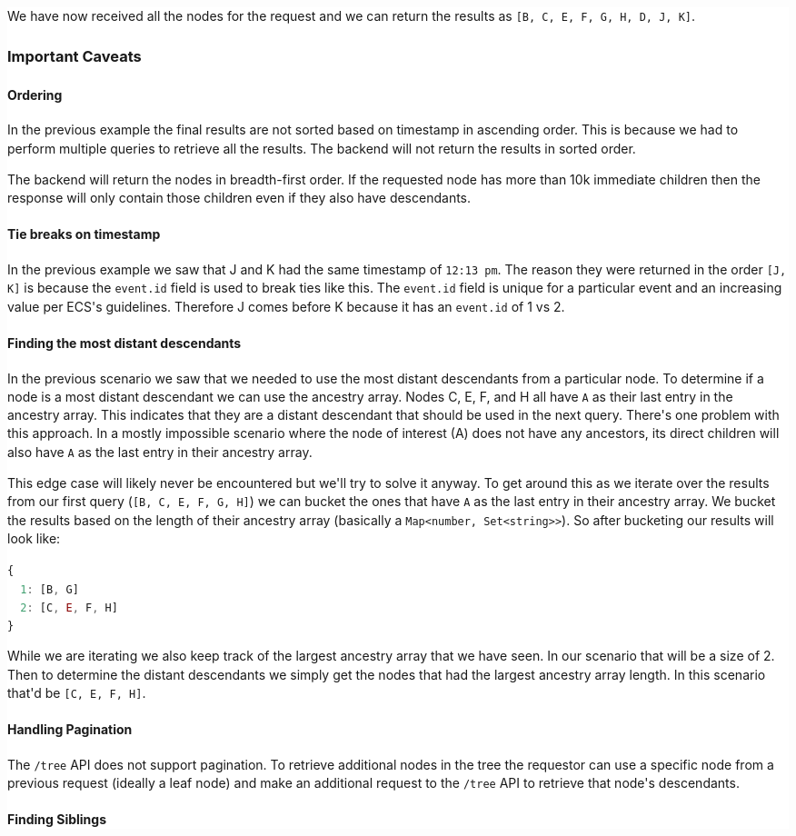 We have now received all the nodes for the request and we can return the results as `[B, C, E, F, G, H, D, J, K]`.

### Important Caveats

#### Ordering

In the previous example the final results are not sorted based on timestamp in ascending order. This is because we had to perform multiple queries to retrieve all the results. The backend will not return the results in sorted order.

The backend will return the nodes in breadth-first order. If the requested node has more than 10k immediate children then the response will only contain those children even if they also have descendants.

#### Tie breaks on timestamp

In the previous example we saw that J and K had the same timestamp of `12:13 pm`. The reason they were returned in the order `[J, K]` is because the `event.id` field is used to break ties like this. The `event.id` field is unique for a particular event and an increasing value per ECS's guidelines. Therefore J comes before K because it has an `event.id` of 1 vs 2.

#### Finding the most distant descendants

In the previous scenario we saw that we needed to use the most distant descendants from a particular node. To determine if a node is a most distant descendant we can use the ancestry array. Nodes C, E, F, and H all have `A` as their last entry in the ancestry array. This indicates that they are a distant descendant that should be used in the next query. There's one problem with this approach. In a mostly impossible scenario where the node of interest (A) does not have any ancestors, its direct children will also have `A` as the last entry in their ancestry array.

This edge case will likely never be encountered but we'll try to solve it anyway. To get around this as we iterate over the results from our first query (`[B, C, E, F, G, H]`) we can bucket the ones that have `A` as the last entry in their ancestry array. We bucket the results based on the length of their ancestry array (basically a `Map<number, Set<string>>`). So after bucketing our results will look like:

```javascript
{
  1: [B, G]
  2: [C, E, F, H]
}
```

While we are iterating we also keep track of the largest ancestry array that we have seen. In our scenario that will be a size of 2. Then to determine the distant descendants we simply get the nodes that had the largest ancestry array length. In this scenario that'd be `[C, E, F, H]`.

#### Handling Pagination

The `/tree` API does not support pagination. To retrieve additional nodes in the tree the requestor can use a specific node from a previous request (ideally a leaf node) and make an additional request to the `/tree` API to retrieve that node's descendants.

#### Finding Siblings

